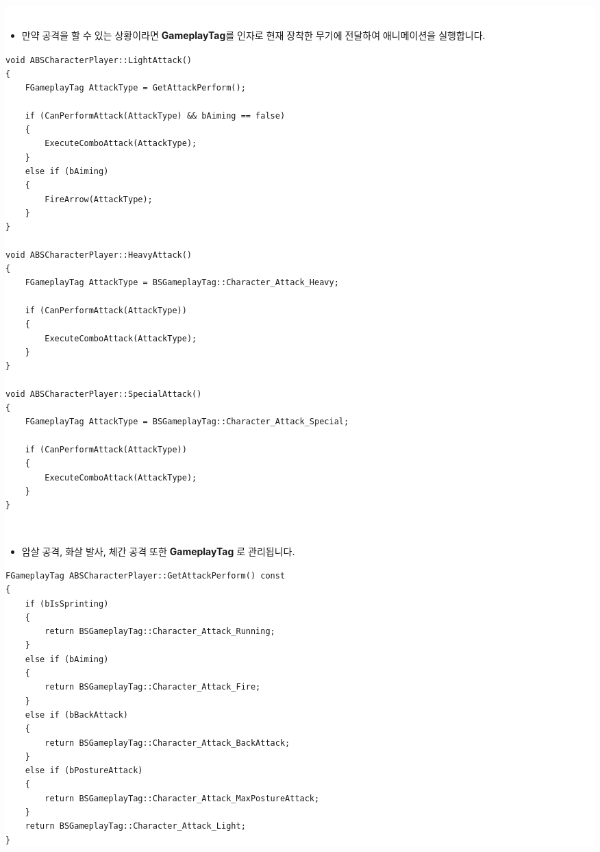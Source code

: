 <br>

- 만약 공격을 할 수 있는 상황이라면 **GameplayTag**를 인자로 현재 장착한 무기에 전달하여 애니메이션을 실행합니다.
```
void ABSCharacterPlayer::LightAttack()
{
	FGameplayTag AttackType = GetAttackPerform();

	if (CanPerformAttack(AttackType) && bAiming == false)
	{
		ExecuteComboAttack(AttackType);
	}
	else if (bAiming)
	{
		FireArrow(AttackType);
	}
}

void ABSCharacterPlayer::HeavyAttack()
{
	FGameplayTag AttackType = BSGameplayTag::Character_Attack_Heavy;

	if (CanPerformAttack(AttackType))
	{
		ExecuteComboAttack(AttackType);
	}
}

void ABSCharacterPlayer::SpecialAttack()
{
	FGameplayTag AttackType = BSGameplayTag::Character_Attack_Special;

	if (CanPerformAttack(AttackType))
	{
		ExecuteComboAttack(AttackType);
	}
}
```

<br>

- 암살 공격, 화살 발사, 체간 공격 또한 **GameplayTag** 로 관리됩니다.
```
FGameplayTag ABSCharacterPlayer::GetAttackPerform() const
{
	if (bIsSprinting)
	{
		return BSGameplayTag::Character_Attack_Running;
	}
	else if (bAiming)
	{
		return BSGameplayTag::Character_Attack_Fire;
	}
	else if (bBackAttack)
	{
		return BSGameplayTag::Character_Attack_BackAttack;
	}
	else if (bPostureAttack)
	{
		return BSGameplayTag::Character_Attack_MaxPostureAttack;
	}
	return BSGameplayTag::Character_Attack_Light;
}
```
